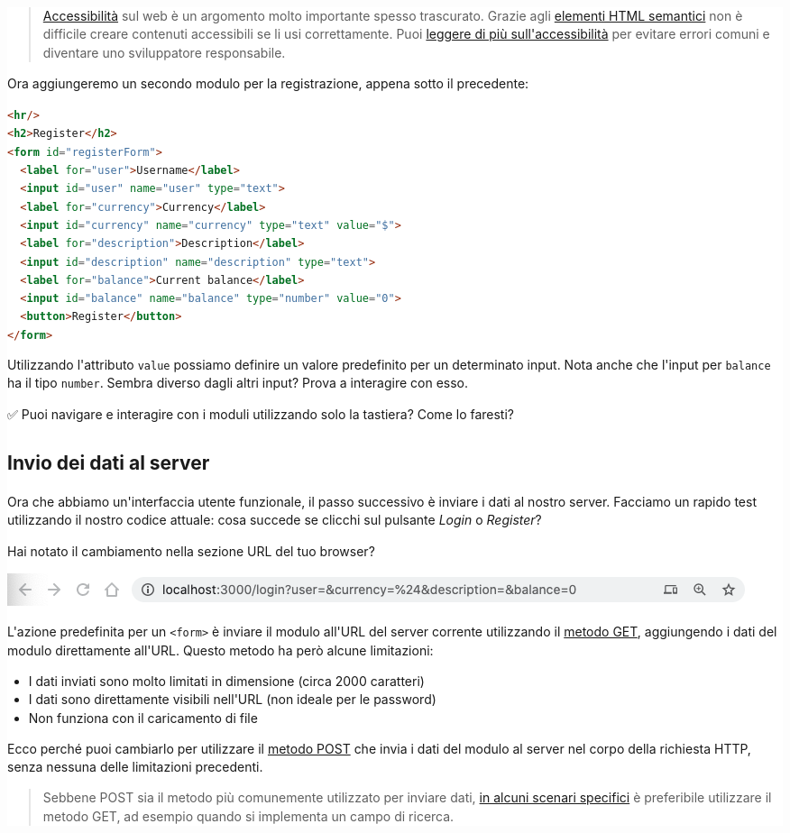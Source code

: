> [Accessibilità](https://developer.mozilla.org/docs/Learn/Accessibility/What_is_accessibility) sul web è un argomento molto importante spesso trascurato. Grazie agli [elementi HTML semantici](https://developer.mozilla.org/docs/Learn/Accessibility/HTML) non è difficile creare contenuti accessibili se li usi correttamente. Puoi [leggere di più sull'accessibilità](https://developer.mozilla.org/docs/Web/Accessibility) per evitare errori comuni e diventare uno sviluppatore responsabile.

Ora aggiungeremo un secondo modulo per la registrazione, appena sotto il precedente:

```html
<hr/>
<h2>Register</h2>
<form id="registerForm">
  <label for="user">Username</label>
  <input id="user" name="user" type="text">
  <label for="currency">Currency</label>
  <input id="currency" name="currency" type="text" value="$">
  <label for="description">Description</label>
  <input id="description" name="description" type="text">
  <label for="balance">Current balance</label>
  <input id="balance" name="balance" type="number" value="0">
  <button>Register</button>
</form>
```

Utilizzando l'attributo `value` possiamo definire un valore predefinito per un determinato input. Nota anche che l'input per `balance` ha il tipo `number`. Sembra diverso dagli altri input? Prova a interagire con esso.

✅ Puoi navigare e interagire con i moduli utilizzando solo la tastiera? Come lo faresti?

## Invio dei dati al server

Ora che abbiamo un'interfaccia utente funzionale, il passo successivo è inviare i dati al nostro server. Facciamo un rapido test utilizzando il nostro codice attuale: cosa succede se clicchi sul pulsante *Login* o *Register*?

Hai notato il cambiamento nella sezione URL del tuo browser?

![Screenshot del cambiamento dell'URL del browser dopo aver cliccato sul pulsante Register](../../../../translated_images/click-register.e89a30bf0d4bc9ca867dc537c4cea679a7c26368bd790969082f524fed2355bc.it.png)

L'azione predefinita per un `<form>` è inviare il modulo all'URL del server corrente utilizzando il [metodo GET](https://www.w3.org/Protocols/rfc2616/rfc2616-sec9.html#sec9.3), aggiungendo i dati del modulo direttamente all'URL. Questo metodo ha però alcune limitazioni:

- I dati inviati sono molto limitati in dimensione (circa 2000 caratteri)
- I dati sono direttamente visibili nell'URL (non ideale per le password)
- Non funziona con il caricamento di file

Ecco perché puoi cambiarlo per utilizzare il [metodo POST](https://www.w3.org/Protocols/rfc2616/rfc2616-sec9.html#sec9.5) che invia i dati del modulo al server nel corpo della richiesta HTTP, senza nessuna delle limitazioni precedenti.

> Sebbene POST sia il metodo più comunemente utilizzato per inviare dati, [in alcuni scenari specifici](https://www.w3.org/2001/tag/doc/whenToUseGet.html) è preferibile utilizzare il metodo GET, ad esempio quando si implementa un campo di ricerca.
